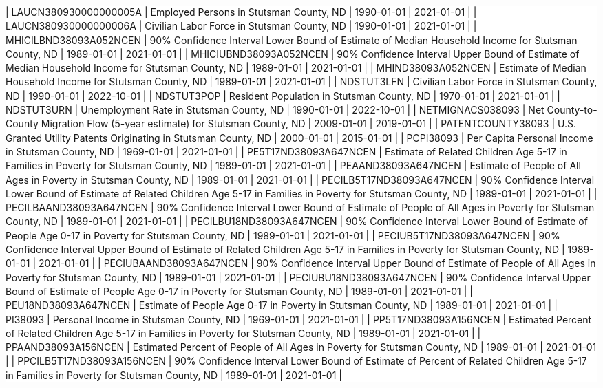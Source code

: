 | LAUCN380930000000005A     | Employed Persons in Stutsman County, ND                                                                                                                                      | 1990-01-01          | 2021-01-01        |
| LAUCN380930000000006A     | Civilian Labor Force in Stutsman County, ND                                                                                                                                  | 1990-01-01          | 2021-01-01        |
| MHICILBND38093A052NCEN    | 90% Confidence Interval Lower Bound of Estimate of Median Household Income for Stutsman County, ND                                                                           | 1989-01-01          | 2021-01-01        |
| MHICIUBND38093A052NCEN    | 90% Confidence Interval Upper Bound of Estimate of Median Household Income for Stutsman County, ND                                                                           | 1989-01-01          | 2021-01-01        |
| MHIND38093A052NCEN        | Estimate of Median Household Income for Stutsman County, ND                                                                                                                  | 1989-01-01          | 2021-01-01        |
| NDSTUT3LFN                | Civilian Labor Force in Stutsman County, ND                                                                                                                                  | 1990-01-01          | 2022-10-01        |
| NDSTUT3POP                | Resident Population in Stutsman County, ND                                                                                                                                   | 1970-01-01          | 2021-01-01        |
| NDSTUT3URN                | Unemployment Rate in Stutsman County, ND                                                                                                                                     | 1990-01-01          | 2022-10-01        |
| NETMIGNACS038093          | Net County-to-County Migration Flow (5-year estimate) for Stutsman County, ND                                                                                                | 2009-01-01          | 2019-01-01        |
| PATENTCOUNTY38093         | U.S. Granted Utility Patents Originating in Stutsman County, ND                                                                                                              | 2000-01-01          | 2015-01-01        |
| PCPI38093                 | Per Capita Personal Income in Stutsman County, ND                                                                                                                            | 1969-01-01          | 2021-01-01        |
| PE5T17ND38093A647NCEN     | Estimate of Related Children Age 5-17 in Families in Poverty for Stutsman County, ND                                                                                         | 1989-01-01          | 2021-01-01        |
| PEAAND38093A647NCEN       | Estimate of People of All Ages in Poverty in Stutsman County, ND                                                                                                             | 1989-01-01          | 2021-01-01        |
| PECILB5T17ND38093A647NCEN | 90% Confidence Interval Lower Bound of Estimate of Related Children Age 5-17 in Families in Poverty for Stutsman County, ND                                                  | 1989-01-01          | 2021-01-01        |
| PECILBAAND38093A647NCEN   | 90% Confidence Interval Lower Bound of Estimate of People of All Ages in Poverty for Stutsman County, ND                                                                     | 1989-01-01          | 2021-01-01        |
| PECILBU18ND38093A647NCEN  | 90% Confidence Interval Lower Bound of Estimate of People Age 0-17 in Poverty for Stutsman County, ND                                                                        | 1989-01-01          | 2021-01-01        |
| PECIUB5T17ND38093A647NCEN | 90% Confidence Interval Upper Bound of Estimate of Related Children Age 5-17 in Families in Poverty for Stutsman County, ND                                                  | 1989-01-01          | 2021-01-01        |
| PECIUBAAND38093A647NCEN   | 90% Confidence Interval Upper Bound of Estimate of People of All Ages in Poverty for Stutsman County, ND                                                                     | 1989-01-01          | 2021-01-01        |
| PECIUBU18ND38093A647NCEN  | 90% Confidence Interval Upper Bound of Estimate of People Age 0-17 in Poverty for Stutsman County, ND                                                                        | 1989-01-01          | 2021-01-01        |
| PEU18ND38093A647NCEN      | Estimate of People Age 0-17 in Poverty in Stutsman County, ND                                                                                                                | 1989-01-01          | 2021-01-01        |
| PI38093                   | Personal Income in Stutsman County, ND                                                                                                                                       | 1969-01-01          | 2021-01-01        |
| PP5T17ND38093A156NCEN     | Estimated Percent of Related Children Age 5-17 in Families in Poverty for Stutsman County, ND                                                                                | 1989-01-01          | 2021-01-01        |
| PPAAND38093A156NCEN       | Estimated Percent of People of All Ages in Poverty for Stutsman County, ND                                                                                                   | 1989-01-01          | 2021-01-01        |
| PPCILB5T17ND38093A156NCEN | 90% Confidence Interval Lower Bound of Estimate of Percent of Related Children Age 5-17 in Families in Poverty for Stutsman County, ND                                       | 1989-01-01          | 2021-01-01        |
